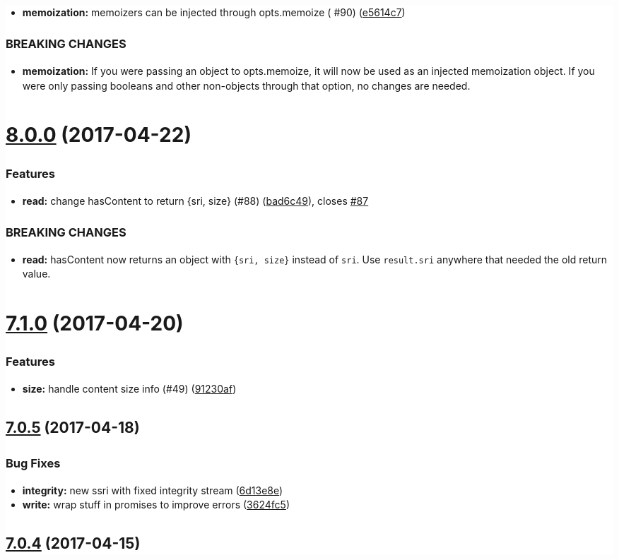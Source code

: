 * **memoization:** memoizers can be injected through opts.memoize (
  #90) ([e5614c7](https://github.com/npm/cacache/commit/e5614c7))

### BREAKING CHANGES

* **memoization:** If you were passing an object to opts.memoize, it will now be used as an injected memoization object.
  If you were only passing booleans and other non-objects through that option, no changes are needed.

<a name="8.0.0"></a>

# [8.0.0](https://github.com/npm/cacache/compare/v7.1.0...v8.0.0) (2017-04-22)

### Features

* **read:** change hasContent to return {sri, size} (#88) ([bad6c49](https://github.com/npm/cacache/commit/bad6c49)),
  closes [#87](https://github.com/npm/cacache/issues/87)

### BREAKING CHANGES

* **read:** hasContent now returns an object with `{sri, size}` instead of `sri`. Use `result.sri` anywhere that needed
  the old return value.

<a name="7.1.0"></a>

# [7.1.0](https://github.com/npm/cacache/compare/v7.0.5...v7.1.0) (2017-04-20)

### Features

* **size:** handle content size info (#49) ([91230af](https://github.com/npm/cacache/commit/91230af))

<a name="7.0.5"></a>

## [7.0.5](https://github.com/npm/cacache/compare/v7.0.4...v7.0.5) (2017-04-18)

### Bug Fixes

* **integrity:** new ssri with fixed integrity stream ([6d13e8e](https://github.com/npm/cacache/commit/6d13e8e))
* **write:** wrap stuff in promises to improve errors ([3624fc5](https://github.com/npm/cacache/commit/3624fc5))

<a name="7.0.4"></a>

## [7.0.4](https://github.com/npm/cacache/compare/v7.0.3...v7.0.4) (2017-04-15)
